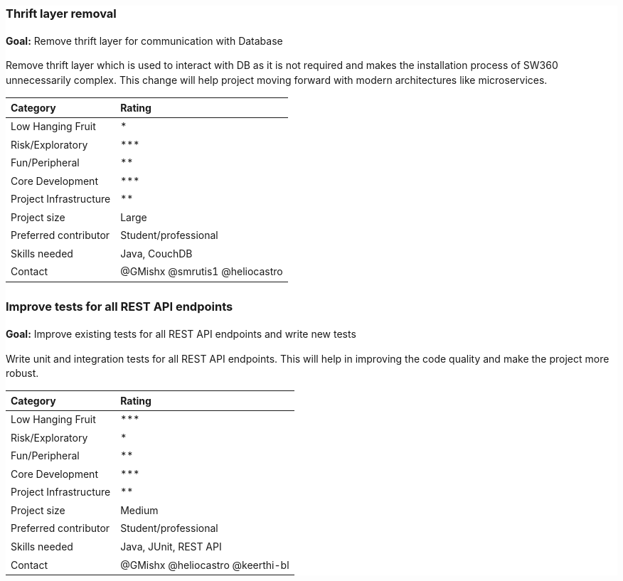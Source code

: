 
### Thrift layer removal

**Goal:** Remove thrift layer for communication with Database

Remove thrift layer which is used to interact with DB as it is not required and
makes the installation process of SW360 unnecessarily complex. This change will
help project moving forward with modern architectures like microservices.

| Category               | Rating                         |
|:-----------------------|:-------------------------------|
| Low Hanging Fruit      | *                              |
| Risk/Exploratory       | ***                            |
| Fun/Peripheral         | **                             |
| Core Development       | ***                            |
| Project Infrastructure | **                             |
| Project size           | Large                          |
| Preferred contributor  | Student/professional           |
| Skills needed          | Java, CouchDB                  |
| Contact                | @GMishx @smrutis1 @heliocastro |


### Improve tests for all REST API endpoints

**Goal:** Improve existing tests for all REST API endpoints and write new tests

Write unit and integration tests for all REST API endpoints. This will help in
improving the code quality and make the project more robust.

| Category               | Rating                           |
|:-----------------------|:---------------------------------|
| Low Hanging Fruit      | ***                              |
| Risk/Exploratory       | *                                |
| Fun/Peripheral         | **                               |
| Core Development       | ***                              |
| Project Infrastructure | **                               |
| Project size           | Medium                           |
| Preferred contributor  | Student/professional             |
| Skills needed          | Java, JUnit, REST API            |
| Contact                | @GMishx @heliocastro @keerthi-bl |


